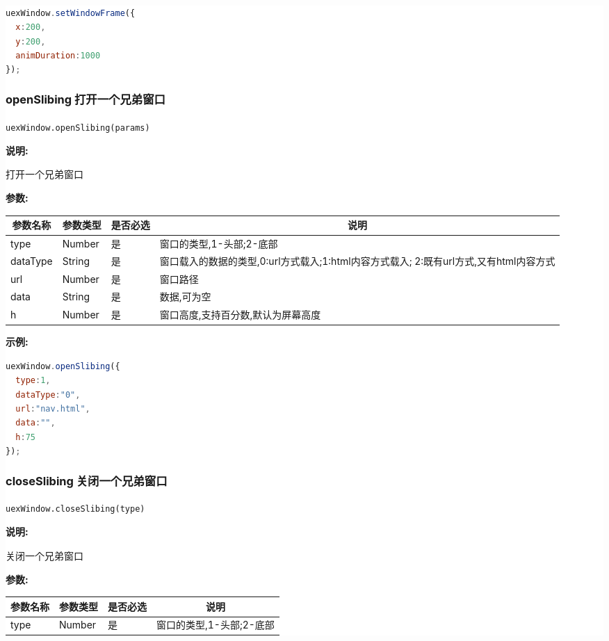```javascript
uexWindow.setWindowFrame({
  x:200,
  y:200,
  animDuration:1000
});
```

###  openSlibing 打开一个兄弟窗口

`uexWindow.openSlibing(params)`

**说明:**

打开一个兄弟窗口

**参数:**

| 参数名称     | 参数类型   | 是否必选 | 说明                                       |
| -------- | ------ | ---- | ---------------------------------------- |
| type     | Number | 是    | 窗口的类型,1-头部;2-底部                          |
| dataType | String | 是    | 窗口载入的数据的类型,0:url方式载入;1:html内容方式载入; 2:既有url方式,又有html内容方式 |
| url      | Number | 是    | 窗口路径                                     |
| data     | String | 是    | 数据,可为空                                   |
| h        | Number | 是    | 窗口高度,支持百分数,默认为屏幕高度                       |



**示例:**

```javascript
uexWindow.openSlibing({
  type:1, 
  dataType:"0", 
  url:"nav.html", 
  data:"", 
  h:75
});
```
###  closeSlibing 关闭一个兄弟窗口

`uexWindow.closeSlibing(type)`

**说明:**

关闭一个兄弟窗口

**参数:**

| 参数名称 | 参数类型   | 是否必选 | 说明              |
| ---- | ------ | ---- | --------------- |
| type | Number | 是    | 窗口的类型,1-头部;2-底部 |

